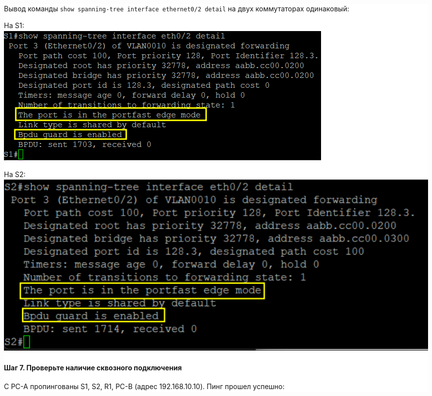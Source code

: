 Вывод команды `show spanning-tree interface ethernet0/2 detail` на двух коммутаторах одинаковый:

На S1:         
![Alt text](./s1-span-tree-int-eth02-detail.png)

На S2:          
![Alt text](./s2-span-tree-int-eth02-detail.png)

#### Шаг 7. Проверьте наличие сквозного ⁪подключения

С PC-A пропингованы S1, S2, R1, PC-B (адрес 192.168.10.10). Пинг прошел успешно:
